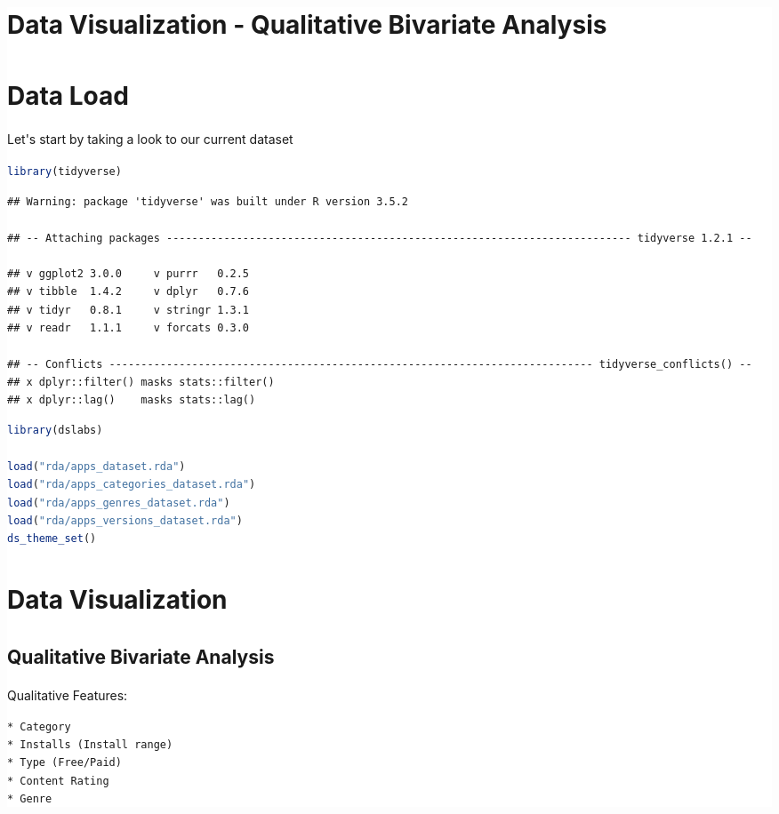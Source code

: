 Data Visualization - Qualitative Bivariate Analysis
================

Data Load
=========

Let's start by taking a look to our current dataset

``` r
library(tidyverse)
```

    ## Warning: package 'tidyverse' was built under R version 3.5.2

    ## -- Attaching packages ------------------------------------------------------------------------- tidyverse 1.2.1 --

    ## v ggplot2 3.0.0     v purrr   0.2.5
    ## v tibble  1.4.2     v dplyr   0.7.6
    ## v tidyr   0.8.1     v stringr 1.3.1
    ## v readr   1.1.1     v forcats 0.3.0

    ## -- Conflicts ---------------------------------------------------------------------------- tidyverse_conflicts() --
    ## x dplyr::filter() masks stats::filter()
    ## x dplyr::lag()    masks stats::lag()

``` r
library(dslabs)

load("rda/apps_dataset.rda")
load("rda/apps_categories_dataset.rda")
load("rda/apps_genres_dataset.rda")
load("rda/apps_versions_dataset.rda")
ds_theme_set()
```

Data Visualization
==================

Qualitative Bivariate Analysis
------------------------------

Qualitative Features:

    * Category
    * Installs (Install range)
    * Type (Free/Paid)
    * Content Rating
    * Genre
